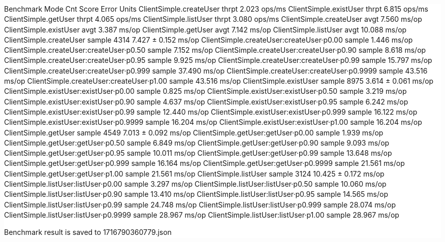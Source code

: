 Benchmark                                     Mode   Cnt   Score   Error   Units
ClientSimple.createUser                      thrpt         2.023          ops/ms
ClientSimple.existUser                       thrpt         6.815          ops/ms
ClientSimple.getUser                         thrpt         4.065          ops/ms
ClientSimple.listUser                        thrpt         3.080          ops/ms
ClientSimple.createUser                       avgt         7.560           ms/op
ClientSimple.existUser                        avgt         3.387           ms/op
ClientSimple.getUser                          avgt         7.142           ms/op
ClientSimple.listUser                         avgt        10.088           ms/op
ClientSimple.createUser                     sample  4314   7.427 ± 0.152   ms/op
ClientSimple.createUser:createUser·p0.00    sample         1.446           ms/op
ClientSimple.createUser:createUser·p0.50    sample         7.152           ms/op
ClientSimple.createUser:createUser·p0.90    sample         8.618           ms/op
ClientSimple.createUser:createUser·p0.95    sample         9.925           ms/op
ClientSimple.createUser:createUser·p0.99    sample        15.797           ms/op
ClientSimple.createUser:createUser·p0.999   sample        37.490           ms/op
ClientSimple.createUser:createUser·p0.9999  sample        43.516           ms/op
ClientSimple.createUser:createUser·p1.00    sample        43.516           ms/op
ClientSimple.existUser                      sample  8975   3.614 ± 0.061   ms/op
ClientSimple.existUser:existUser·p0.00      sample         0.825           ms/op
ClientSimple.existUser:existUser·p0.50      sample         3.219           ms/op
ClientSimple.existUser:existUser·p0.90      sample         4.637           ms/op
ClientSimple.existUser:existUser·p0.95      sample         6.242           ms/op
ClientSimple.existUser:existUser·p0.99      sample        12.440           ms/op
ClientSimple.existUser:existUser·p0.999     sample        16.122           ms/op
ClientSimple.existUser:existUser·p0.9999    sample        16.204           ms/op
ClientSimple.existUser:existUser·p1.00      sample        16.204           ms/op
ClientSimple.getUser                        sample  4549   7.013 ± 0.092   ms/op
ClientSimple.getUser:getUser·p0.00          sample         1.939           ms/op
ClientSimple.getUser:getUser·p0.50          sample         6.849           ms/op
ClientSimple.getUser:getUser·p0.90          sample         9.093           ms/op
ClientSimple.getUser:getUser·p0.95          sample        10.011           ms/op
ClientSimple.getUser:getUser·p0.99          sample        13.648           ms/op
ClientSimple.getUser:getUser·p0.999         sample        16.164           ms/op
ClientSimple.getUser:getUser·p0.9999        sample        21.561           ms/op
ClientSimple.getUser:getUser·p1.00          sample        21.561           ms/op
ClientSimple.listUser                       sample  3124  10.425 ± 0.172   ms/op
ClientSimple.listUser:listUser·p0.00        sample         3.297           ms/op
ClientSimple.listUser:listUser·p0.50        sample        10.060           ms/op
ClientSimple.listUser:listUser·p0.90        sample        13.410           ms/op
ClientSimple.listUser:listUser·p0.95        sample        14.565           ms/op
ClientSimple.listUser:listUser·p0.99        sample        24.748           ms/op
ClientSimple.listUser:listUser·p0.999       sample        28.074           ms/op
ClientSimple.listUser:listUser·p0.9999      sample        28.967           ms/op
ClientSimple.listUser:listUser·p1.00        sample        28.967           ms/op

Benchmark result is saved to 1716790360779.json
